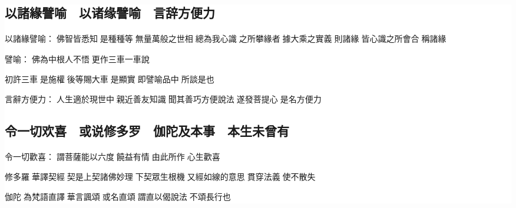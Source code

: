 ## 以諸緣譬喻　以诸缘譬喻　言辞方便力　

以諸緣譬喻：
佛智皆悉知
是種種等
無量萬般之世相
總為我心識
之所攀緣者
據大乘之實義
則諸緣
皆心識之所會合
稱諸緣

譬喻：
佛為中根人不悟
更作三車一車說

初許三車
是施權
後等賜大車
是顯實
即譬喻品中
所談是也

言辭方便力：
人生適於現世中
親近善友知識
聞其善巧方便說法
遂發菩提心
是名方便力

## 令一切欢喜　或说修多罗　伽陀及本事　本生未曾有　
令一切歡喜：
謂菩薩能以六度
饒益有情
由此所作
心生歡喜

修多羅
華譯契經
契是上契諸佛妙理
下契眾生根機
又經如線的意思
貫穿法義
使不散失

伽陀
為梵語直譯
華言諷頌
或名直頌
謂直以偈說法
不頌長行也
